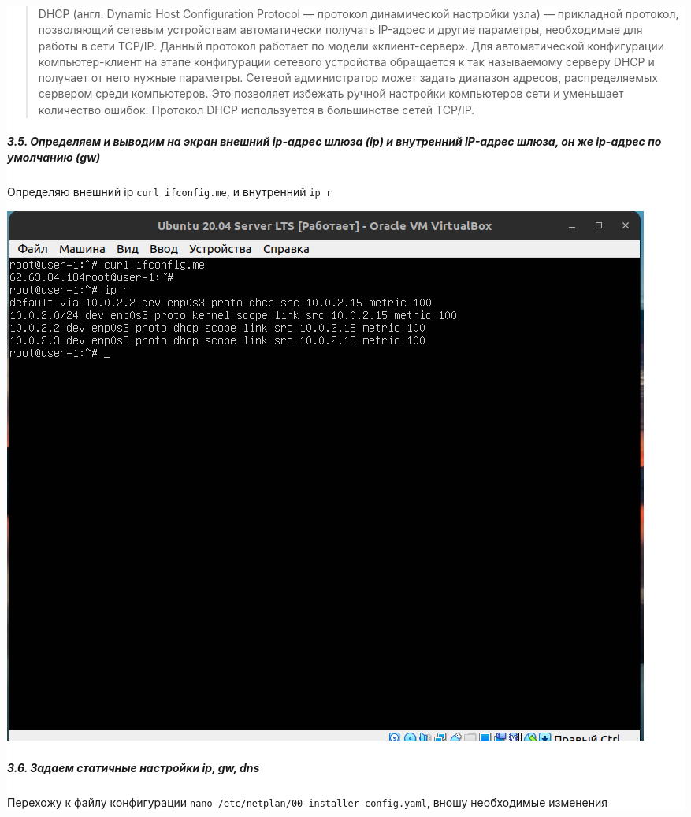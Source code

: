 >DHCP (англ. Dynamic Host Configuration Protocol — протокол динамической настройки узла) — прикладной протокол, позволяющий сетевым устройствам автоматически получать IP-адрес и другие параметры, необходимые для работы в сети TCP/IP. Данный протокол работает по модели «клиент-сервер». Для автоматической конфигурации компьютер-клиент на этапе конфигурации сетевого устройства обращается к так называемому серверу DHCP и получает от него нужные параметры. Сетевой администратор может задать диапазон адресов, распределяемых сервером среди компьютеров. Это позволяет избежать ручной настройки компьютеров сети и уменьшает количество ошибок. Протокол DHCP используется в большинстве сетей TCP/IP.

##### 3.5. Определяем и выводим на экран внешний ip-адрес шлюза (ip) и внутренний IP-адрес шлюза, он же ip-адрес по умолчанию (gw)

Определяю внешний ip `curl ifconfig.me`, и внутренний `ip r`

![внешний ip-адрес шлюза (ip) и внутренний IP-адрес шлюза](<Screenshots/Part 3_4.png>)

##### 3.6. Задаем статичные настройки ip, gw, dns

Перехожу к файлу конфигурации `nano /etc/netplan/00-installer-config.yaml`, вношу необходимые изменения
